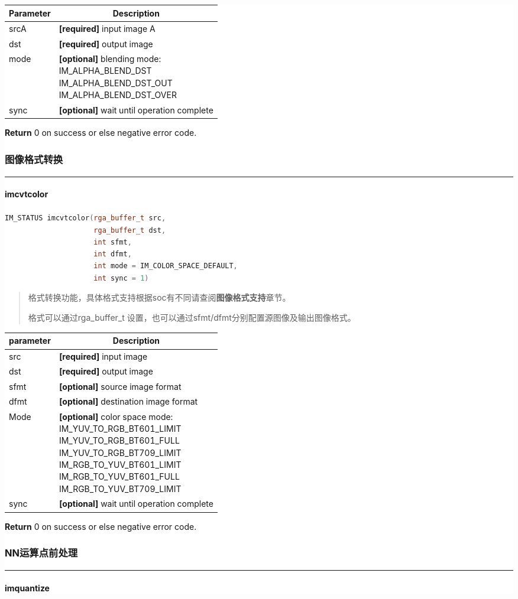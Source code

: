 | Parameter | Description                                                  |
| --------- | ------------------------------------------------------------ |
| srcA      | **[required]** input image A                                 |
| dst       | **[required]** output image                                  |
| mode      | **[optional]** blending mode:<br/>IM_ALPHA_BLEND_DST  <br/>IM_ALPHA_BLEND_DST_OUT  <br/>IM_ALPHA_BLEND_DST_OVER |
| sync      | **[optional]** wait until operation complete                 |

**Return** 0 on success or else negative error code.



### 图像格式转换

------

#### imcvtcolor

```C++
IM_STATUS imcvtcolor(rga_buffer_t src, 
                     rga_buffer_t dst, 
                     int sfmt, 
                     int dfmt, 
                     int mode = IM_COLOR_SPACE_DEFAULT, 
                     int sync = 1)
```

> 格式转换功能，具体格式支持根据soc有不同请查阅**图像格式支持**章节。
>
> 格式可以通过rga_buffer_t 设置，也可以通过sfmt/dfmt分别配置源图像及输出图像格式。
>

| parameter | Description                                                  |
| --------- | ------------------------------------------------------------ |
| src       | **[required]** input image                                   |
| dst       | **[required]** output image                                  |
| sfmt      | **[optional]** source image format                           |
| dfmt      | **[optional]** destination image format                      |
| Mode      | **[optional]** color space mode:<br/>IM_YUV_TO_RGB_BT601_LIMIT<br/>IM_YUV_TO_RGB_BT601_FULL<br/>IM_YUV_TO_RGB_BT709_LIMIT<br/>IM_RGB_TO_YUV_BT601_LIMIT<br/>IM_RGB_TO_YUV_BT601_FULL<br/>IM_RGB_TO_YUV_BT709_LIMIT |
| sync      | **[optional]** wait until operation complete                 |

**Return** 0 on success or else negative error code.



### NN运算点前处理

------

#### imquantize
